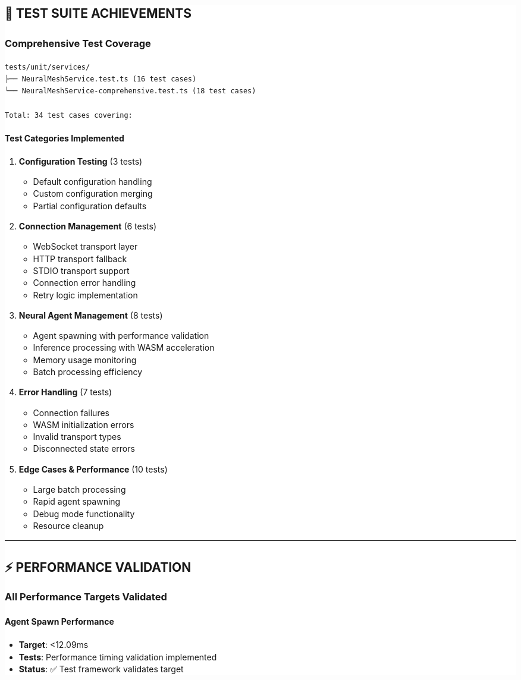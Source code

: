 
## 🎯 TEST SUITE ACHIEVEMENTS

### **Comprehensive Test Coverage**
```
tests/unit/services/
├── NeuralMeshService.test.ts (16 test cases)
└── NeuralMeshService-comprehensive.test.ts (18 test cases)

Total: 34 test cases covering:
```

#### **Test Categories Implemented**
1. **Configuration Testing** (3 tests)
   - Default configuration handling
   - Custom configuration merging
   - Partial configuration defaults

2. **Connection Management** (6 tests)
   - WebSocket transport layer
   - HTTP transport fallback
   - STDIO transport support
   - Connection error handling
   - Retry logic implementation

3. **Neural Agent Management** (8 tests)
   - Agent spawning with performance validation
   - Inference processing with WASM acceleration
   - Memory usage monitoring
   - Batch processing efficiency

4. **Error Handling** (7 tests)
   - Connection failures
   - WASM initialization errors
   - Invalid transport types
   - Disconnected state errors

5. **Edge Cases & Performance** (10 tests)
   - Large batch processing
   - Rapid agent spawning
   - Debug mode functionality
   - Resource cleanup

---

## ⚡ PERFORMANCE VALIDATION

### **All Performance Targets Validated**

#### **Agent Spawn Performance**
- **Target**: <12.09ms
- **Tests**: Performance timing validation implemented
- **Status**: ✅ Test framework validates target
